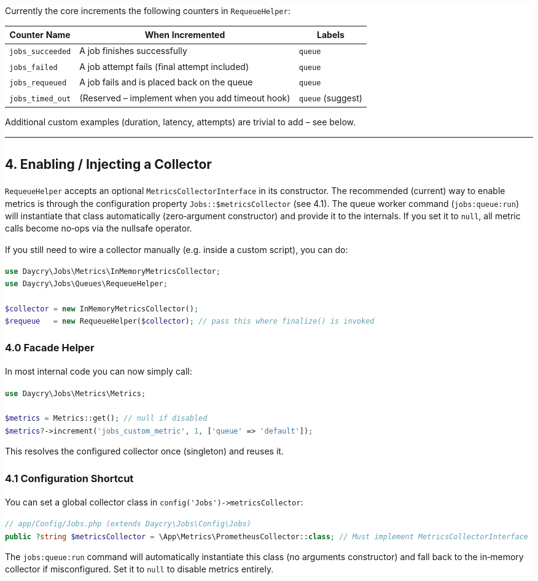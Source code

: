 Currently the core increments the following counters in `RequeueHelper`:

| Counter Name       | When Incremented                                | Labels           |
|--------------------|--------------------------------------------------|------------------|
| `jobs_succeeded`   | A job finishes successfully                      | `queue`          |
| `jobs_failed`      | A job attempt fails (final attempt included)     | `queue`          |
| `jobs_requeued`    | A job fails and is placed back on the queue      | `queue`          |
| `jobs_timed_out`   | (Reserved – implement when you add timeout hook) | `queue` (suggest) |

Additional custom examples (duration, latency, attempts) are trivial to add – see below.

---
## 4. Enabling / Injecting a Collector

`RequeueHelper` accepts an optional `MetricsCollectorInterface` in its constructor.
The recommended (current) way to enable metrics is through the configuration property
`Jobs::$metricsCollector` (see 4.1). The queue worker command (`jobs:queue:run`) will
instantiate that class automatically (zero‑argument constructor) and provide it to the
internals. If you set it to `null`, all metric calls become no‑ops via the nullsafe operator.

If you still need to wire a collector manually (e.g. inside a custom script), you can do:
```php
use Daycry\Jobs\Metrics\InMemoryMetricsCollector;
use Daycry\Jobs\Queues\RequeueHelper;

$collector = new InMemoryMetricsCollector();
$requeue   = new RequeueHelper($collector); // pass this where finalize() is invoked
```

### 4.0 Facade Helper
In most internal code you can now simply call:
```php
use Daycry\Jobs\Metrics\Metrics;

$metrics = Metrics::get(); // null if disabled
$metrics?->increment('jobs_custom_metric', 1, ['queue' => 'default']);
```
This resolves the configured collector once (singleton) and reuses it.

### 4.1 Configuration Shortcut
You can set a global collector class in `config('Jobs')->metricsCollector`:

```php
// app/Config/Jobs.php (extends Daycry\Jobs\Config\Jobs)
public ?string $metricsCollector = \App\Metrics\PrometheusCollector::class; // Must implement MetricsCollectorInterface
```

The `jobs:queue:run` command will automatically instantiate this class (no arguments
constructor) and fall back to the in‑memory collector if misconfigured. Set it to `null`
to disable metrics entirely.
